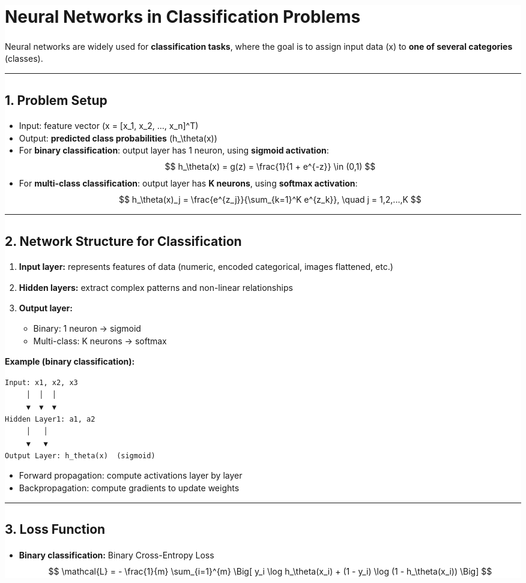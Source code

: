 # Neural Networks in Classification Problems

Neural networks are widely used for **classification tasks**, where the goal is to assign input data (x) to **one of several categories** (classes).

---

## 1. **Problem Setup**

* Input: feature vector (x = [x_1, x_2, ..., x_n]^T)
* Output: **predicted class probabilities** (h_\theta(x))
* For **binary classification**: output layer has 1 neuron, using **sigmoid activation**:
  $$
  h_\theta(x) = g(z) = \frac{1}{1 + e^{-z}} \in (0,1)
  $$
* For **multi-class classification**: output layer has **K neurons**, using **softmax activation**:
  $$
  h_\theta(x)_j = \frac{e^{z_j}}{\sum_{k=1}^K e^{z_k}}, \quad j = 1,2,...,K
  $$

---

## 2. **Network Structure for Classification**

1. **Input layer:** represents features of data (numeric, encoded categorical, images flattened, etc.)
2. **Hidden layers:** extract complex patterns and non-linear relationships
3. **Output layer:**

   * Binary: 1 neuron → sigmoid
   * Multi-class: K neurons → softmax

**Example (binary classification):**

```
Input: x1, x2, x3
     │  │  │
     ▼  ▼  ▼
Hidden Layer1: a1, a2
     │   │
     ▼   ▼
Output Layer: h_theta(x)  (sigmoid)
```

* Forward propagation: compute activations layer by layer
* Backpropagation: compute gradients to update weights

---

## 3. **Loss Function**

* **Binary classification:** Binary Cross-Entropy Loss
  $$
  \mathcal{L} = - \frac{1}{m} \sum_{i=1}^{m} \Big[ y_i \log h_\theta(x_i) + (1 - y_i) \log (1 - h_\theta(x_i)) \Big]
  $$
